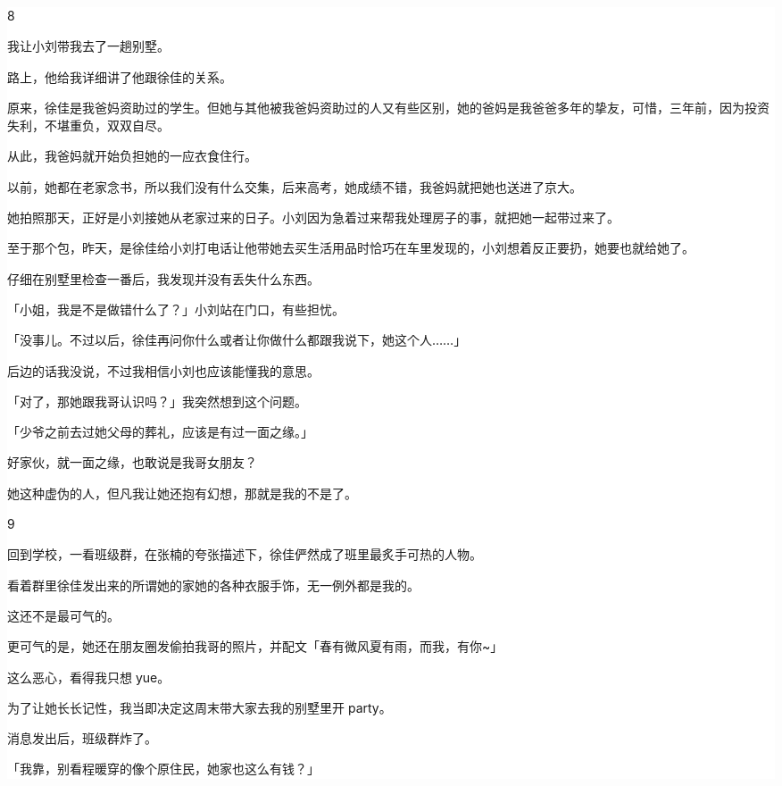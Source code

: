 8


我让小刘带我去了一趟别墅。


路上，他给我详细讲了他跟徐佳的关系。


原来，徐佳是我爸妈资助过的学生。但她与其他被我爸妈资助过的人又有些区别，她的爸妈是我爸爸多年的挚友，可惜，三年前，因为投资失利，不堪重负，双双自尽。


从此，我爸妈就开始负担她的一应衣食住行。


以前，她都在老家念书，所以我们没有什么交集，后来高考，她成绩不错，我爸妈就把她也送进了京大。


她拍照那天，正好是小刘接她从老家过来的日子。小刘因为急着过来帮我处理房子的事，就把她一起带过来了。


至于那个包，昨天，是徐佳给小刘打电话让他带她去买生活用品时恰巧在车里发现的，小刘想着反正要扔，她要也就给她了。


仔细在别墅里检查一番后，我发现并没有丢失什么东西。


「小姐，我是不是做错什么了？」小刘站在门口，有些担忧。


「没事儿。不过以后，徐佳再问你什么或者让你做什么都跟我说下，她这个人……」


后边的话我没说，不过我相信小刘也应该能懂我的意思。


「对了，那她跟我哥认识吗？」我突然想到这个问题。


「少爷之前去过她父母的葬礼，应该是有过一面之缘。」


好家伙，就一面之缘，也敢说是我哥女朋友？


她这种虚伪的人，但凡我让她还抱有幻想，那就是我的不是了。


9


回到学校，一看班级群，在张楠的夸张描述下，徐佳俨然成了班里最炙手可热的人物。


看着群里徐佳发出来的所谓她的家她的各种衣服手饰，无一例外都是我的。


这还不是最可气的。


更可气的是，她还在朋友圈发偷拍我哥的照片，并配文「春有微风夏有雨，而我，有你~」


这么恶心，看得我只想 yue。


为了让她长长记性，我当即决定这周末带大家去我的别墅里开 party。


消息发出后，班级群炸了。


「我靠，别看程暖穿的像个原住民，她家也这么有钱？」
